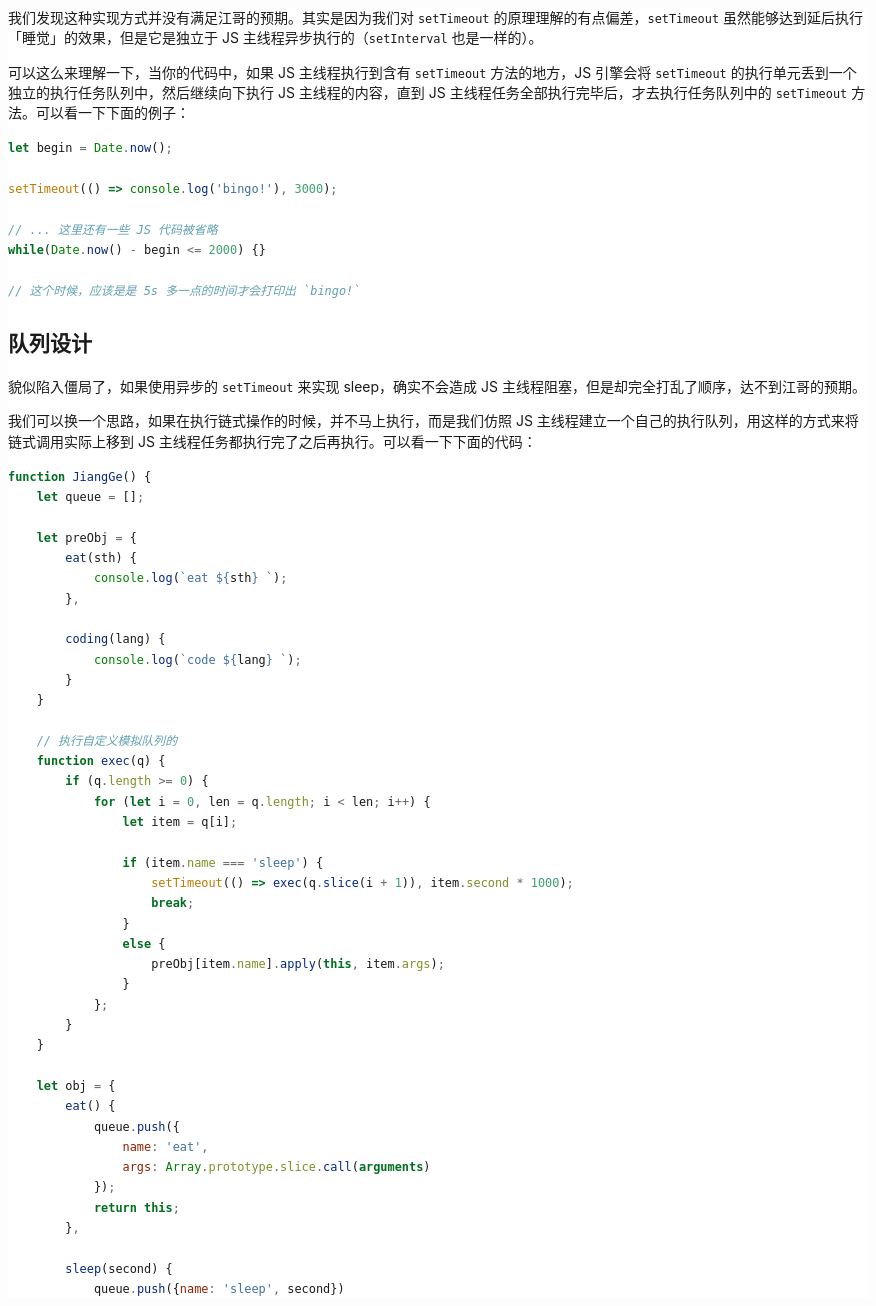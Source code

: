 我们发现这种实现方式并没有满足江哥的预期。其实是因为我们对 `setTimeout` 的原理理解的有点偏差，`setTimeout` 虽然能够达到延后执行「睡觉」的效果，但是它是独立于 JS 主线程异步执行的（`setInterval` 也是一样的）。

可以这么来理解一下，当你的代码中，如果 JS 主线程执行到含有 `setTimeout` 方法的地方，JS 引擎会将 `setTimeout` 的执行单元丢到一个独立的执行任务队列中，然后继续向下执行 JS 主线程的内容，直到 JS 主线程任务全部执行完毕后，才去执行任务队列中的 `setTimeout` 方法。可以看一下下面的例子：

```js
let begin = Date.now();

setTimeout(() => console.log('bingo!'), 3000);

// ... 这里还有一些 JS 代码被省略
while(Date.now() - begin <= 2000) {}

// 这个时候，应该是是 5s 多一点的时间才会打印出 `bingo!`
```

## 队列设计

貌似陷入僵局了，如果使用异步的 `setTimeout` 来实现 sleep，确实不会造成 JS 主线程阻塞，但是却完全打乱了顺序，达不到江哥的预期。

我们可以换一个思路，如果在执行链式操作的时候，并不马上执行，而是我们仿照 JS 主线程建立一个自己的执行队列，用这样的方式来将链式调用实际上移到 JS 主线程任务都执行完了之后再执行。可以看一下下面的代码：

```js
function JiangGe() {
    let queue = [];

    let preObj = {
        eat(sth) {
            console.log(`eat ${sth} `);
        },

        coding(lang) {
            console.log(`code ${lang} `);
        }
    }

    // 执行自定义模拟队列的
    function exec(q) {
        if (q.length >= 0) {
            for (let i = 0, len = q.length; i < len; i++) {
                let item = q[i];

                if (item.name === 'sleep') {
                    setTimeout(() => exec(q.slice(i + 1)), item.second * 1000);
                    break;
                }
                else {
                    preObj[item.name].apply(this, item.args);
                }
            };
        }
    }

    let obj = {
        eat() {
            queue.push({
                name: 'eat',
                args: Array.prototype.slice.call(arguments)
            });
            return this;
        },

        sleep(second) {
            queue.push({name: 'sleep', second})
```